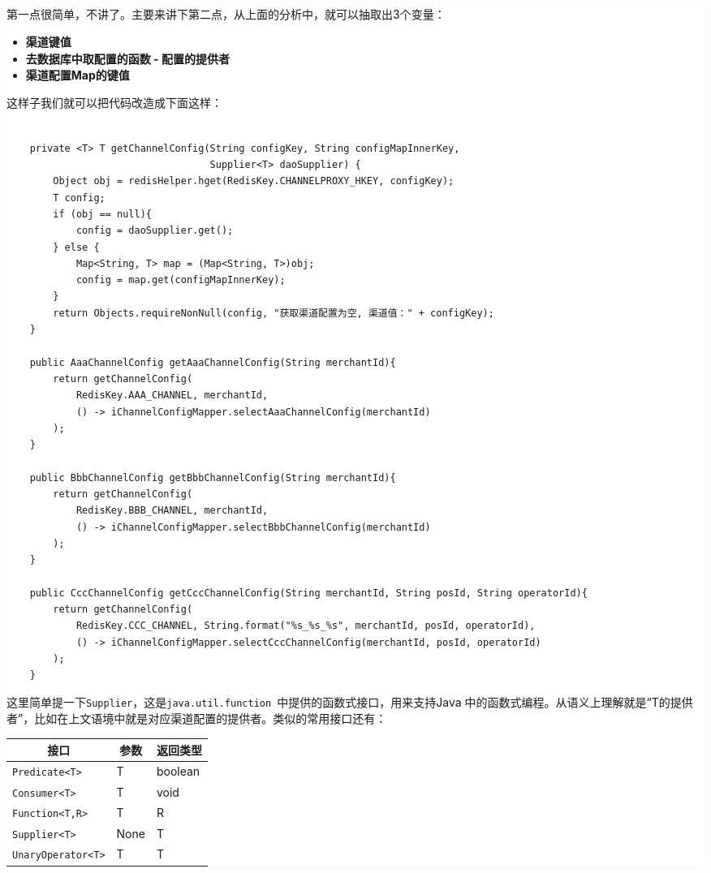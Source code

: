 第一点很简单，不讲了。主要来讲下第二点，从上面的分析中，就可以抽取出3个变量：

*  **渠道键值**
*  **去数据库中取配置的函数 - 配置的提供者**
*  **渠道配置Map的键值**

这样子我们就可以把代码改造成下面这样：

```
    
    private <T> T getChannelConfig(String configKey, String configMapInnerKey,
                                   Supplier<T> daoSupplier) {
        Object obj = redisHelper.hget(RedisKey.CHANNELPROXY_HKEY, configKey);
        T config;
        if (obj == null){
            config = daoSupplier.get();
        } else {
            Map<String, T> map = (Map<String, T>)obj;
            config = map.get(configMapInnerKey);
        }
        return Objects.requireNonNull(config, "获取渠道配置为空, 渠道值：" + configKey);
    }

    public AaaChannelConfig getAaaChannelConfig(String merchantId){
        return getChannelConfig(
            RedisKey.AAA_CHANNEL, merchantId,
            () -> iChannelConfigMapper.selectAaaChannelConfig(merchantId)
        );
    }

    public BbbChannelConfig getBbbChannelConfig(String merchantId){
        return getChannelConfig(
            RedisKey.BBB_CHANNEL, merchantId,
            () -> iChannelConfigMapper.selectBbbChannelConfig(merchantId)
        );
    }

    public CccChannelConfig getCccChannelConfig(String merchantId, String posId, String operatorId){
        return getChannelConfig(
            RedisKey.CCC_CHANNEL, String.format("%s_%s_%s", merchantId, posId, operatorId),
            () -> iChannelConfigMapper.selectCccChannelConfig(merchantId, posId, operatorId)
        );
    }
```

这里简单提一下`Supplier`，这是`java.util.function `中提供的函数式接口，用来支持Java 中的函数式编程。从语义上理解就是“T的提供者”，比如在上文语境中就是对应渠道配置的提供者。类似的常用接口还有：

|接口|参数|返回类型|
|---|---|---|
|`Predicate<T>`|T|boolean|
|`Consumer<T>`|T|void|
|`Function<T,R>`|T|R|
|`Supplier<T>`|None|T|
|`UnaryOperator<T>`|T|T|
